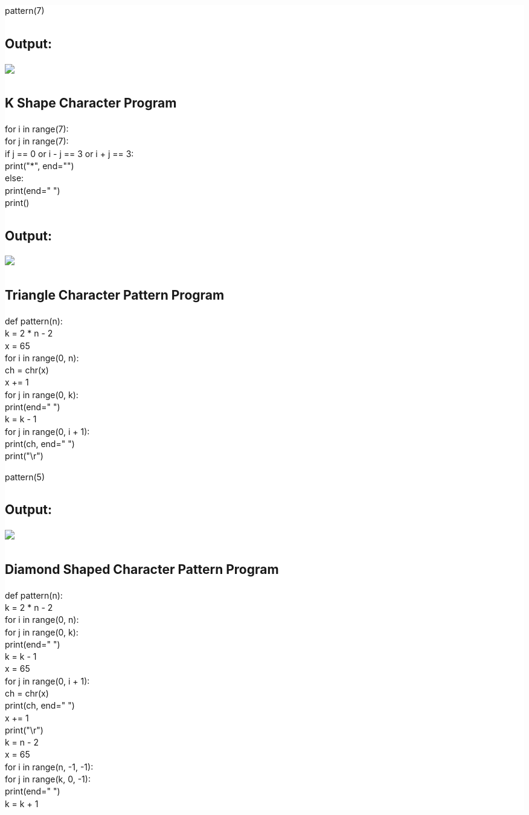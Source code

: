 pattern(7)

## **Output:**

![](https://miro.medium.com/max/674/1*x4hYWl-qJXCFIjKIQ4f97w.png)

## K Shape Character Program

for i in range(7):  
 for j in range(7):  
 if j == 0 or i - j == 3 or i + j == 3:  
 print("\*", end="")  
 else:  
 print(end=" ")  
 print()

## **Output:**

![](https://miro.medium.com/max/686/1*g2-GY8RrxTQ7cxUCKxLAxg.png)

## Triangle Character Pattern Program

def pattern(n):  
 k = 2 \* n - 2  
 x = 65  
 for i in range(0, n):  
 ch = chr(x)  
 x += 1  
 for j in range(0, k):  
 print(end=" ")  
 k = k - 1  
 for j in range(0, i + 1):  
 print(ch, end=" ")  
 print("\\r")

pattern(5)

## **Output:**

![](https://miro.medium.com/max/672/1*rbaa5FMt49N-6rbKCaZBtQ.png)

## Diamond Shaped Character Pattern Program

def pattern(n):  
 k = 2 \* n - 2  
 for i in range(0, n):  
 for j in range(0, k):  
 print(end=" ")  
 k = k - 1  
 x = 65  
 for j in range(0, i + 1):  
 ch = chr(x)  
 print(ch, end=" ")  
 x += 1  
 print("\\r")  
 k = n - 2  
 x = 65  
 for i in range(n, -1, -1):  
 for j in range(k, 0, -1):  
 print(end=" ")  
 k = k + 1  